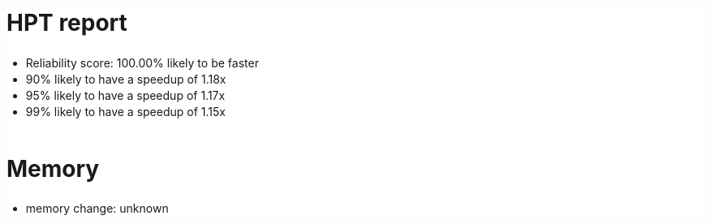 # HPT report

- Reliability score: 100.00% likely to be faster
- 90% likely to have a speedup of 1.18x
- 95% likely to have a speedup of 1.17x
- 99% likely to have a speedup of 1.15x

# Memory
- memory change: unknown